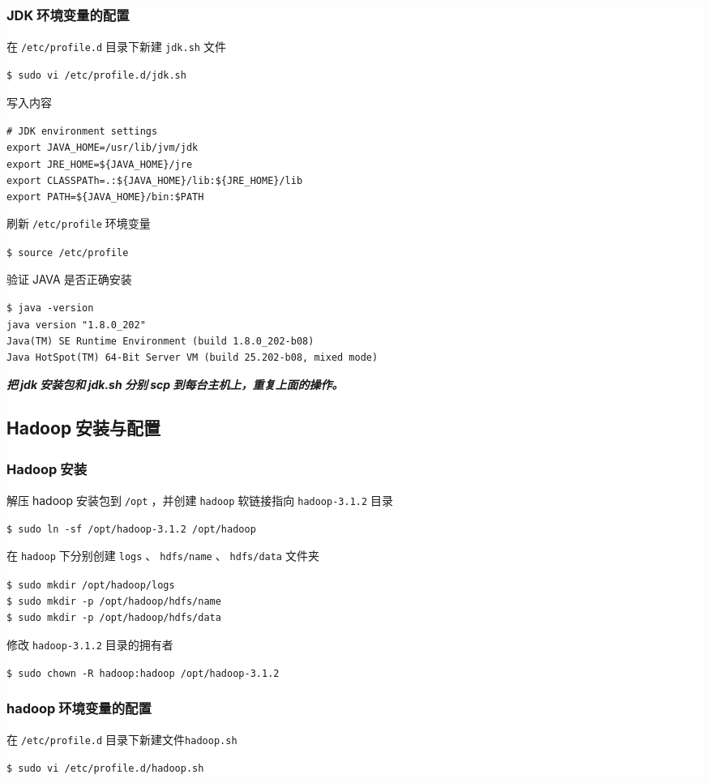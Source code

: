 ### JDK 环境变量的配置
在 `/etc/profile.d` 目录下新建 `jdk.sh` 文件
```shell
$ sudo vi /etc/profile.d/jdk.sh
```

写入内容
```
# JDK environment settings
export JAVA_HOME=/usr/lib/jvm/jdk
export JRE_HOME=${JAVA_HOME}/jre
export CLASSPATh=.:${JAVA_HOME}/lib:${JRE_HOME}/lib
export PATH=${JAVA_HOME}/bin:$PATH
```

刷新 `/etc/profile` 环境变量
```shell
$ source /etc/profile
```

验证 JAVA 是否正确安装
```shell
$ java -version
java version "1.8.0_202"
Java(TM) SE Runtime Environment (build 1.8.0_202-b08)
Java HotSpot(TM) 64-Bit Server VM (build 25.202-b08, mixed mode)
```

***把 jdk 安装包和 jdk.sh 分别 scp 到每台主机上，重复上面的操作。***

## Hadoop 安装与配置

### Hadoop 安装

解压 hadoop 安装包到 `/opt` ，并创建 `hadoop` 软链接指向 `hadoop-3.1.2` 目录
```shell
$ sudo ln -sf /opt/hadoop-3.1.2 /opt/hadoop
```

在 `hadoop` 下分别创建 `logs` 、 `hdfs/name` 、 `hdfs/data` 文件夹
```shell
$ sudo mkdir /opt/hadoop/logs
$ sudo mkdir -p /opt/hadoop/hdfs/name
$ sudo mkdir -p /opt/hadoop/hdfs/data
```

修改 `hadoop-3.1.2` 目录的拥有者
```shell
$ sudo chown -R hadoop:hadoop /opt/hadoop-3.1.2
```

### hadoop 环境变量的配置

在 `/etc/profile.d` 目录下新建文件`hadoop.sh`
```shell
$ sudo vi /etc/profile.d/hadoop.sh
```
